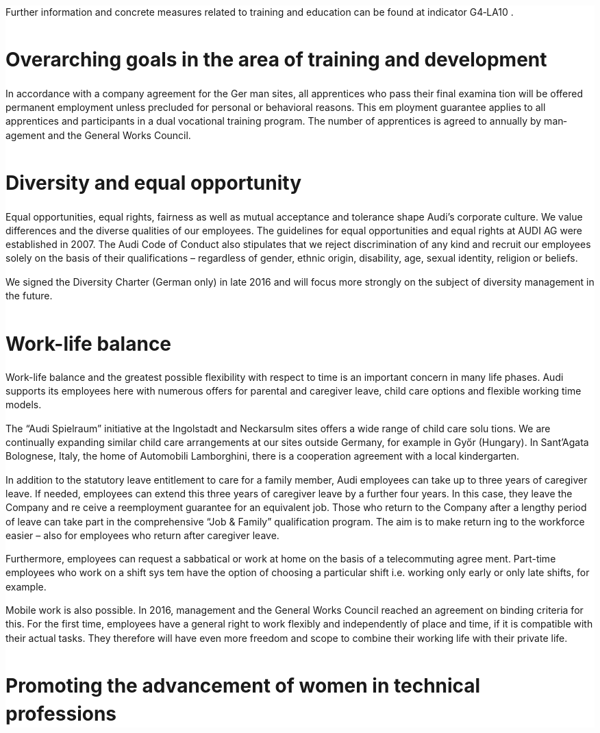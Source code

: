 Further information and concrete measures related to training and education can be found at indicator G4‑LA10 .  

# Overarching goals in the area of training and development  

In accordance with a company agreement for the Ger­ man sites, all apprentices who pass their final examina­ tion will be offered permanent employment unless precluded for personal or behavioral reasons. This em­ ployment guarantee applies to all apprentices and participants in a dual vocational training program. The number of apprentices is agreed to annually by man­ agement and the General Works Council.  

# Diversity and equal opportunity  

Equal opportunities, equal rights, fairness as well as mutual acceptance and tolerance shape Audi’s corporate culture. We value differences and the diverse qualities of our employees. The guidelines for equal opportunities and equal rights at AUDI AG were established in 2007. The Audi Code of Conduct also stipulates that we reject discrimination of any kind and recruit our employees solely on the basis of their qualifications – regardless of gender, ethnic origin, disability, age, sexual identity, religion or beliefs.  

We signed the Diversity Charter (German only) in late 2016 and will focus more strongly on the subject of ­diversity management in the future.  

# Work-life balance  

Work-life balance and the greatest possible flexi­bility with respect to time is an important concern in many life phases. Audi supports its employees here with ­numerous offers for parental and caregiver leave, child care options and flexible working time models.  

The “Audi Spielraum” initiative at the Ingolstadt and Neckarsulm sites offers a wide range of child care solu­ tions. We are continually expanding similar child care arrangements at our sites outside Germany, for example in Győr (Hungary). In Sant’Agata Bolognese, Italy, the home of Automobili Lamborghini, there is a cooperation agreement with a local kindergarten.  

In addition to the statutory leave entitlement to care for a family member, Audi employees can take up to three years of caregiver leave. If needed, employees can extend this three years of caregiver leave by a further four years. In this case, they leave the Company and re­ ceive a reemployment guarantee for an equivalent job. Those who return to the Company after a lengthy period of leave can take part in the comprehensive “Job & Family” qualification program. The aim is to make return­ ing to the workforce easier – also for employees who return after caregiver leave.  

Furthermore, employees can request a sabbatical or work at home on the basis of a telecommuting agree­ ment. Part-time employees who work on a shift sys­ tem have the option of choosing a particular shift i.e. working only early or only late shifts, for example.  

Mobile work is also possible. In 2016, management and the General Works Council reached an agreement on binding criteria for this. For the first time, employees have a general right to work flexibly and independently of place and time, if it is compatible with their actual tasks. They therefore will have even more freedom and scope to combine their working life with their private life.  

# Promoting the advancement of women in technical professions  

